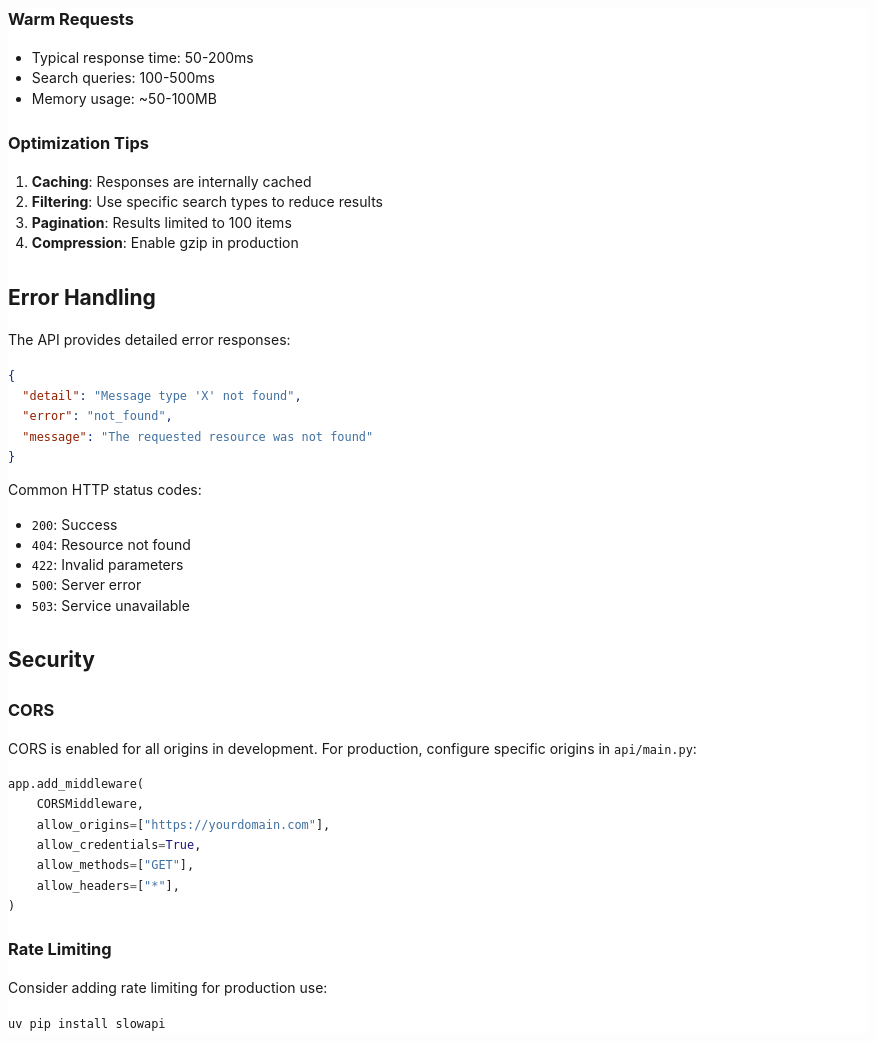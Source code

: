 ### Warm Requests
- Typical response time: 50-200ms
- Search queries: 100-500ms
- Memory usage: ~50-100MB

### Optimization Tips

1. **Caching**: Responses are internally cached
2. **Filtering**: Use specific search types to reduce results
3. **Pagination**: Results limited to 100 items
4. **Compression**: Enable gzip in production

## Error Handling

The API provides detailed error responses:

```json
{
  "detail": "Message type 'X' not found",
  "error": "not_found",
  "message": "The requested resource was not found"
}
```

Common HTTP status codes:
- `200`: Success
- `404`: Resource not found
- `422`: Invalid parameters
- `500`: Server error
- `503`: Service unavailable

## Security

### CORS
CORS is enabled for all origins in development. For production, configure specific origins in `api/main.py`:

```python
app.add_middleware(
    CORSMiddleware,
    allow_origins=["https://yourdomain.com"],
    allow_credentials=True,
    allow_methods=["GET"],
    allow_headers=["*"],
)
```

### Rate Limiting
Consider adding rate limiting for production use:

```bash
uv pip install slowapi
```

